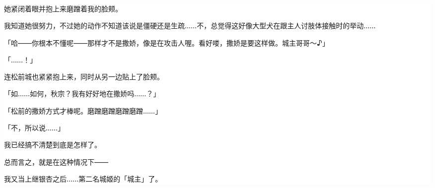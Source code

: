 她紧闭着眼并抱上来磨蹭着我的脸颊。

我知道她很努力，不过她的动作不知道该说是僵硬还是生疏……不，总觉得这好像大型犬在跟主人讨肢体接触时的举动……

「哈——你根本不懂呢——那样才不是撒娇，像是在攻击人喔。看好喽，撒娇是要这样做。城主哥哥～♪」

「……！」

连松前城也紧紧抱上来，同时从另一边贴上了脸颊。

「如……如何，秋宗？我有好好地在撒娇吗……？」

「松前的撒娇方式才棒呢。磨蹭磨蹭磨蹭磨蹭……」

「不，所以说……」

我已经搞不清楚到底是怎样了。

总而言之，就是在这种情况下——

我又当上继银杏之后……第二名城姬的「城主」了。

